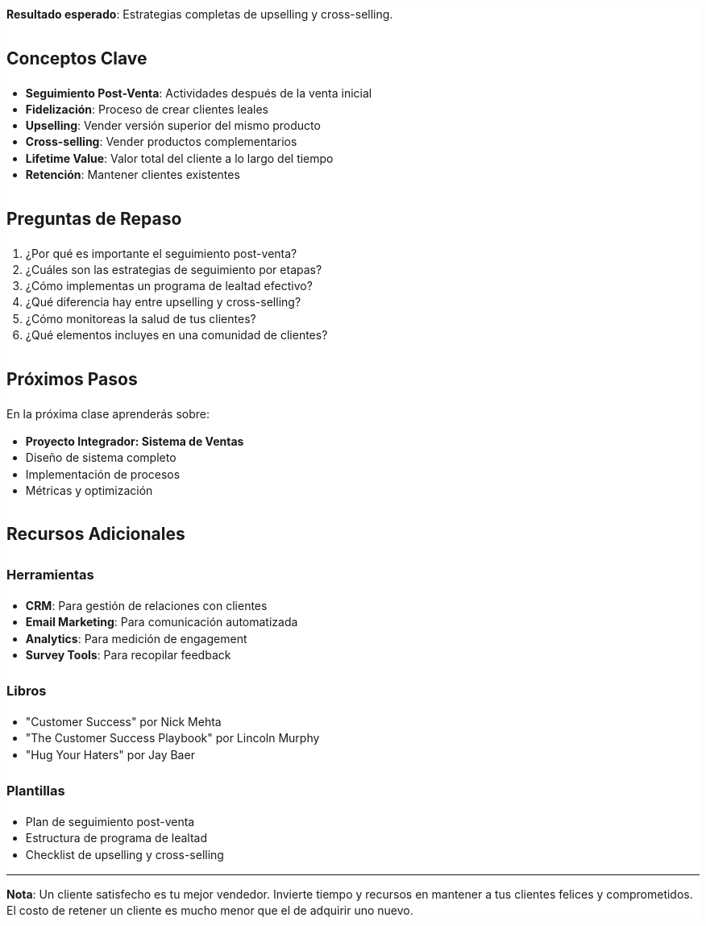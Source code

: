 **Resultado esperado**: Estrategias completas de upselling y cross-selling.

## Conceptos Clave

- **Seguimiento Post-Venta**: Actividades después de la venta inicial
- **Fidelización**: Proceso de crear clientes leales
- **Upselling**: Vender versión superior del mismo producto
- **Cross-selling**: Vender productos complementarios
- **Lifetime Value**: Valor total del cliente a lo largo del tiempo
- **Retención**: Mantener clientes existentes

## Preguntas de Repaso

1. ¿Por qué es importante el seguimiento post-venta?
2. ¿Cuáles son las estrategias de seguimiento por etapas?
3. ¿Cómo implementas un programa de lealtad efectivo?
4. ¿Qué diferencia hay entre upselling y cross-selling?
5. ¿Cómo monitoreas la salud de tus clientes?
6. ¿Qué elementos incluyes en una comunidad de clientes?

## Próximos Pasos

En la próxima clase aprenderás sobre:
- **Proyecto Integrador: Sistema de Ventas**
- Diseño de sistema completo
- Implementación de procesos
- Métricas y optimización

## Recursos Adicionales

### Herramientas
- **CRM**: Para gestión de relaciones con clientes
- **Email Marketing**: Para comunicación automatizada
- **Analytics**: Para medición de engagement
- **Survey Tools**: Para recopilar feedback

### Libros
- "Customer Success" por Nick Mehta
- "The Customer Success Playbook" por Lincoln Murphy
- "Hug Your Haters" por Jay Baer

### Plantillas
- Plan de seguimiento post-venta
- Estructura de programa de lealtad
- Checklist de upselling y cross-selling

---

**Nota**: Un cliente satisfecho es tu mejor vendedor. Invierte tiempo y recursos en mantener a tus clientes felices y comprometidos. El costo de retener un cliente es mucho menor que el de adquirir uno nuevo.
